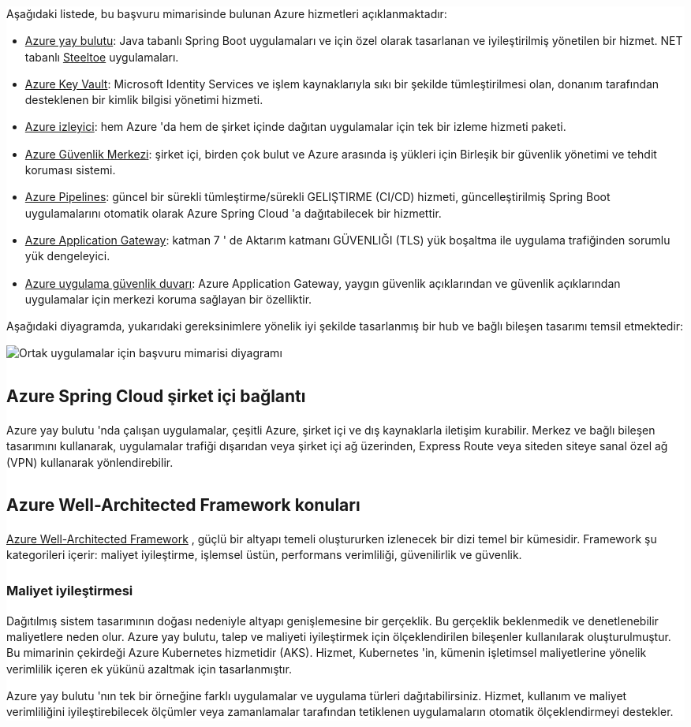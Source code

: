Aşağıdaki listede, bu başvuru mimarisinde bulunan Azure hizmetleri açıklanmaktadır:

* [Azure yay bulutu][1]: Java tabanlı Spring Boot uygulamaları ve için özel olarak tasarlanan ve iyileştirilmiş yönetilen bir hizmet. NET tabanlı [Steeltoe][9] uygulamaları.

* [Azure Key Vault][2]: Microsoft Identity Services ve işlem kaynaklarıyla sıkı bir şekilde tümleştirilmesi olan, donanım tarafından desteklenen bir kimlik bilgisi yönetimi hizmeti.

* [Azure izleyici][3]: hem Azure 'da hem de şirket içinde dağıtan uygulamalar için tek bir izleme hizmeti paketi.

* [Azure Güvenlik Merkezi][4]: şirket içi, birden çok bulut ve Azure arasında iş yükleri için Birleşik bir güvenlik yönetimi ve tehdit koruması sistemi.

* [Azure Pipelines][5]: güncel bir sürekli tümleştirme/sürekli GELIŞTIRME (CI/CD) hizmeti, güncelleştirilmiş Spring Boot uygulamalarını otomatik olarak Azure Spring Cloud 'a dağıtabilecek bir hizmettir.

* [Azure Application Gateway][6]: katman 7 ' de Aktarım katmanı GÜVENLIĞI (TLS) yük boşaltma ile uygulama trafiğinden sorumlu yük dengeleyici.

* [Azure uygulama güvenlik duvarı][7]: Azure Application Gateway, yaygın güvenlik açıklarından ve güvenlik açıklarından uygulamalar için merkezi koruma sağlayan bir özelliktir.

Aşağıdaki diyagramda, yukarıdaki gereksinimlere yönelik iyi şekilde tasarlanmış bir hub ve bağlı bileşen tasarımı temsil etmektedir:

![Ortak uygulamalar için başvuru mimarisi diyagramı](./media/spring-cloud-reference-architecture/architecture-public.png)

## <a name="azure-spring-cloud-on-premises-connectivity"></a>Azure Spring Cloud şirket içi bağlantı

Azure yay bulutu 'nda çalışan uygulamalar, çeşitli Azure, şirket içi ve dış kaynaklarla iletişim kurabilir. Merkez ve bağlı bileşen tasarımını kullanarak, uygulamalar trafiği dışarıdan veya şirket içi ağ üzerinden, Express Route veya siteden siteye sanal özel ağ (VPN) kullanarak yönlendirebilir.

## <a name="azure-well-architected-framework-considerations"></a>Azure Well-Architected Framework konuları

[Azure Well-Architected Framework][16] , güçlü bir altyapı temeli oluştururken izlenecek bir dizi temel bir kümesidir. Framework şu kategorileri içerir: maliyet iyileştirme, işlemsel üstün, performans verimliliği, güvenilirlik ve güvenlik.

### <a name="cost-optimization"></a>Maliyet iyileştirmesi

Dağıtılmış sistem tasarımının doğası nedeniyle altyapı genişlemesine bir gerçeklik. Bu gerçeklik beklenmedik ve denetlenebilir maliyetlere neden olur. Azure yay bulutu, talep ve maliyeti iyileştirmek için ölçeklendirilen bileşenler kullanılarak oluşturulmuştur. Bu mimarinin çekirdeği Azure Kubernetes hizmetidir (AKS). Hizmet, Kubernetes 'in, kümenin işletimsel maliyetlerine yönelik verimlilik içeren ek yükünü azaltmak için tasarlanmıştır.

Azure yay bulutu 'nın tek bir örneğine farklı uygulamalar ve uygulama türleri dağıtabilirsiniz. Hizmet, kullanım ve maliyet verimliliğini iyileştirebilecek ölçümler veya zamanlamalar tarafından tetiklenen uygulamaların otomatik ölçeklendirmeyi destekler.


[1]: ./index.yml
[2]: ../key-vault/index.yml
[3]: ../azure-monitor/index.yml
[4]: ../security-center/index.yml
[5]: /azure/devops/pipelines/
[6]: ../application-gateway/index.yml
[7]: ../web-application-firewall/index.yml
[8]: ./spring-cloud-tutorial-config-server.md
[9]: https://steeltoe.io/
[10]: https://github.com/Azure/azure-spring-cloud-reference-architecture
[11]: ./spring-cloud-tutorial-deploy-in-azure-virtual-network.md#virtual-network-requirements
[12]: ./spring-cloud-vnet-customer-responsibilities.md#azure-spring-cloud-network-requirements
[13]: ./spring-cloud-vnet-customer-responsibilities.md#azure-spring-cloud-fqdn-requirements--application-rules
[14]: ./spring-cloud-howto-staging-environment.md
[15]: https://devblogs.microsoft.com/java/monitor-applications-and-dependencies-in-azure-spring-cloud/
[16]: /azure/architecture/framework/
[17]: ./spring-cloud-tutorial-deploy-in-azure-virtual-network.md#virtual-network-requirements
[18]: https://cloudsecurityalliance.org/
[19]: https://cloudsecurityalliance.org/research/working-groups/cloud-controls-matrix
[20]: /azure/security/benchmarks/v2-cis-benchmark
[21]: https://www.cisecurity.org/